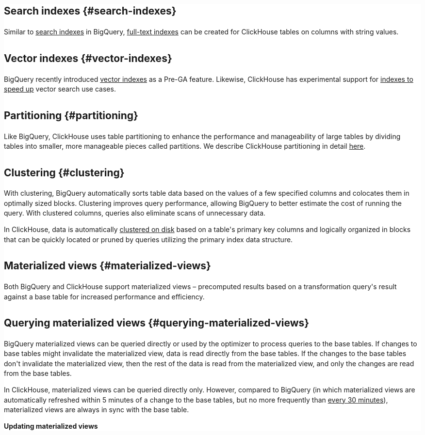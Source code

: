## Search indexes {#search-indexes}

Similar to [search indexes](https://cloud.google.com/bigquery/docs/search-index) in BigQuery, [full-text indexes](/engines/table-engines/mergetree-family/invertedindexes) can be created for ClickHouse tables on columns with string values.

## Vector indexes {#vector-indexes}

BigQuery recently introduced [vector indexes](https://cloud.google.com/bigquery/docs/vector-index) as a Pre-GA feature. Likewise, ClickHouse has experimental support for [indexes to speed up](/engines/table-engines/mergetree-family/annindexes) vector search use cases.

## Partitioning {#partitioning}

Like BigQuery, ClickHouse uses table partitioning to enhance the performance and manageability of large tables by dividing tables into smaller, more manageable pieces called partitions. We describe ClickHouse partitioning in detail [here](/engines/table-engines/mergetree-family/custom-partitioning-key).

## Clustering {#clustering}

With clustering, BigQuery automatically sorts table data based on the values of a few specified columns and colocates them in optimally sized blocks. Clustering improves query performance, allowing BigQuery to better estimate the cost of running the query. With clustered columns, queries also eliminate scans of unnecessary data.

In ClickHouse, data is automatically [clustered on disk](/guides/best-practices/sparse-primary-indexes#optimal-compression-ratio-of-data-files) based on a table's primary key columns and logically organized in blocks that can be quickly located or pruned by queries utilizing the primary index data structure.

## Materialized views {#materialized-views}

Both BigQuery and ClickHouse support materialized views – precomputed results based on a transformation query's result against a base table for increased performance and efficiency.

## Querying materialized views {#querying-materialized-views}

BigQuery materialized views can be queried directly or used by the optimizer to process queries to the base tables. If changes to base tables might invalidate the materialized view, data is read directly from the base tables. If the changes to the base tables don't invalidate the materialized view, then the rest of the data is read from the materialized view, and only the changes are read from the base tables.

In ClickHouse, materialized views can be queried directly only. However, compared to BigQuery (in which materialized views are automatically refreshed within 5 minutes of a change to the base tables, but no more frequently than [every 30 minutes](https://cloud.google.com/bigquery/docs/materialized-views-manage#refresh)), materialized views are always in sync with the base table.

**Updating materialized views**
